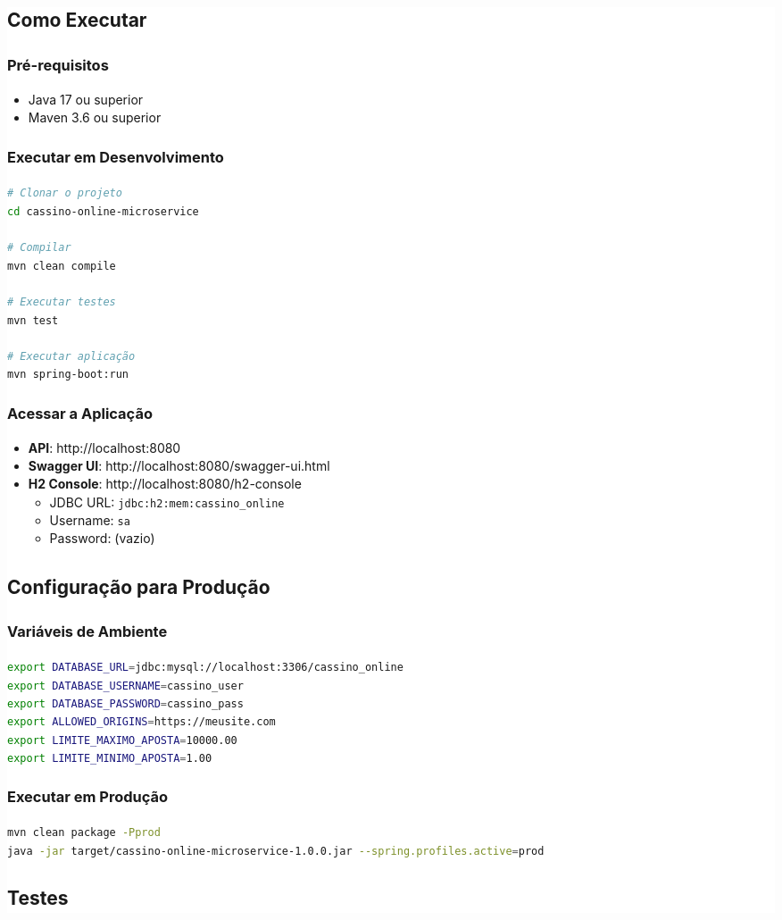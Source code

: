 ## Como Executar

### Pré-requisitos
- Java 17 ou superior
- Maven 3.6 ou superior

### Executar em Desenvolvimento
```bash
# Clonar o projeto
cd cassino-online-microservice

# Compilar
mvn clean compile

# Executar testes
mvn test

# Executar aplicação
mvn spring-boot:run
```

### Acessar a Aplicação
- **API**: http://localhost:8080
- **Swagger UI**: http://localhost:8080/swagger-ui.html
- **H2 Console**: http://localhost:8080/h2-console
  - JDBC URL: `jdbc:h2:mem:cassino_online`
  - Username: `sa`
  - Password: (vazio)

## Configuração para Produção

### Variáveis de Ambiente
```bash
export DATABASE_URL=jdbc:mysql://localhost:3306/cassino_online
export DATABASE_USERNAME=cassino_user
export DATABASE_PASSWORD=cassino_pass
export ALLOWED_ORIGINS=https://meusite.com
export LIMITE_MAXIMO_APOSTA=10000.00
export LIMITE_MINIMO_APOSTA=1.00
```

### Executar em Produção
```bash
mvn clean package -Pprod
java -jar target/cassino-online-microservice-1.0.0.jar --spring.profiles.active=prod
```

## Testes
